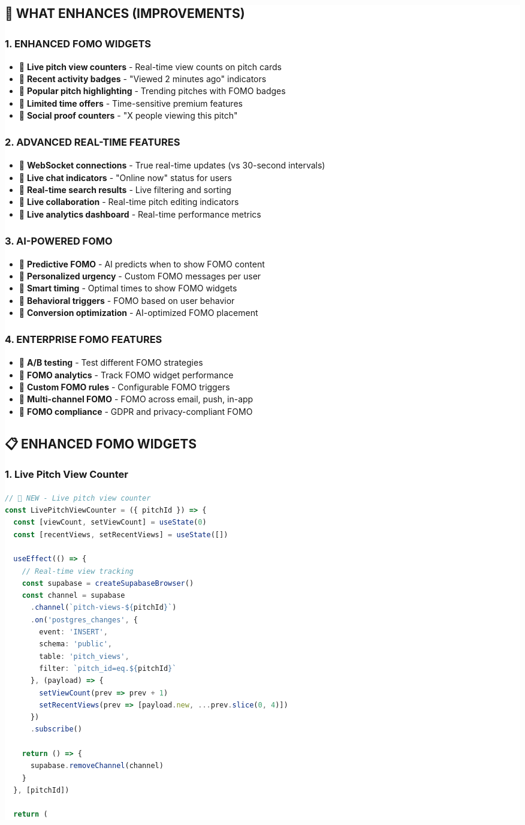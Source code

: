 ## **🔄 WHAT ENHANCES (IMPROVEMENTS)**

### **1. ENHANCED FOMO WIDGETS**
- 🔄 **Live pitch view counters** - Real-time view counts on pitch cards
- 🔄 **Recent activity badges** - "Viewed 2 minutes ago" indicators
- 🔄 **Popular pitch highlighting** - Trending pitches with FOMO badges
- 🔄 **Limited time offers** - Time-sensitive premium features
- 🔄 **Social proof counters** - "X people viewing this pitch"

### **2. ADVANCED REAL-TIME FEATURES**
- 🔄 **WebSocket connections** - True real-time updates (vs 30-second intervals)
- 🔄 **Live chat indicators** - "Online now" status for users
- 🔄 **Real-time search results** - Live filtering and sorting
- 🔄 **Live collaboration** - Real-time pitch editing indicators
- 🔄 **Live analytics dashboard** - Real-time performance metrics

### **3. AI-POWERED FOMO**
- 🔄 **Predictive FOMO** - AI predicts when to show FOMO content
- 🔄 **Personalized urgency** - Custom FOMO messages per user
- 🔄 **Smart timing** - Optimal times to show FOMO widgets
- 🔄 **Behavioral triggers** - FOMO based on user behavior
- 🔄 **Conversion optimization** - AI-optimized FOMO placement

### **4. ENTERPRISE FOMO FEATURES**
- 🔄 **A/B testing** - Test different FOMO strategies
- 🔄 **FOMO analytics** - Track FOMO widget performance
- 🔄 **Custom FOMO rules** - Configurable FOMO triggers
- 🔄 **Multi-channel FOMO** - FOMO across email, push, in-app
- 🔄 **FOMO compliance** - GDPR and privacy-compliant FOMO

## **📋 ENHANCED FOMO WIDGETS**

### **1. Live Pitch View Counter**
```typescript
// 🔄 NEW - Live pitch view counter
const LivePitchViewCounter = ({ pitchId }) => {
  const [viewCount, setViewCount] = useState(0)
  const [recentViews, setRecentViews] = useState([])
  
  useEffect(() => {
    // Real-time view tracking
    const supabase = createSupabaseBrowser()
    const channel = supabase
      .channel(`pitch-views-${pitchId}`)
      .on('postgres_changes', {
        event: 'INSERT',
        schema: 'public',
        table: 'pitch_views',
        filter: `pitch_id=eq.${pitchId}`
      }, (payload) => {
        setViewCount(prev => prev + 1)
        setRecentViews(prev => [payload.new, ...prev.slice(0, 4)])
      })
      .subscribe()

    return () => {
      supabase.removeChannel(channel)
    }
  }, [pitchId])
  
  return (
```